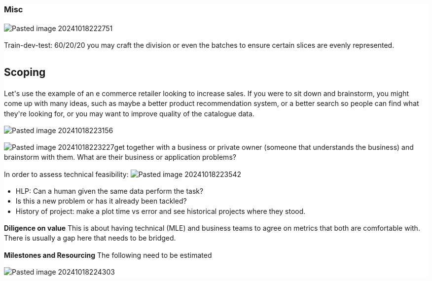### Misc

![Pasted image 20241018222751](/assets/Pasted%20image%2020241018222751.png)

Train-dev-test: 60/20/20
you may craft the division or even the batches to ensure certain slices are evenly represented.

## Scoping
Let's use the example of an e commerce retailer looking to increase sales. If you were to sit down and brainstorm, you might come up with many ideas, such as maybe a better product recommendation system, or a better search so people can find what they're looking for, or you may want to improve
quality of the catalogue data.

![Pasted image 20241018223156](/assets/Pasted%20image%2020241018223156.png)

![Pasted image 20241018223227](/assets/Pasted%20image%2020241018223227.png)get together with a business or private owner (someone that understands
the business) and brainstorm with them. What are their business or application problems?

In order to assess technical feasibility: 
![Pasted image 20241018223542](/assets/Pasted%20image%2020241018223542.png)

* HLP: Can a human given the same data perform the task?
* Is this a new problem or has it already been tackled?
* History of project: make a plot time vs error and see historical projects where they stood.

**Diligence on value**
This is about having technical (MLE) and business teams to agree on metrics that both are comfortable with. There is usually a gap here that needs to be bridged.

**Milestones and Resourcing**
The following need to be estimated

![Pasted image 20241018224303](/assets/Pasted%20image%2020241018224303.png)
